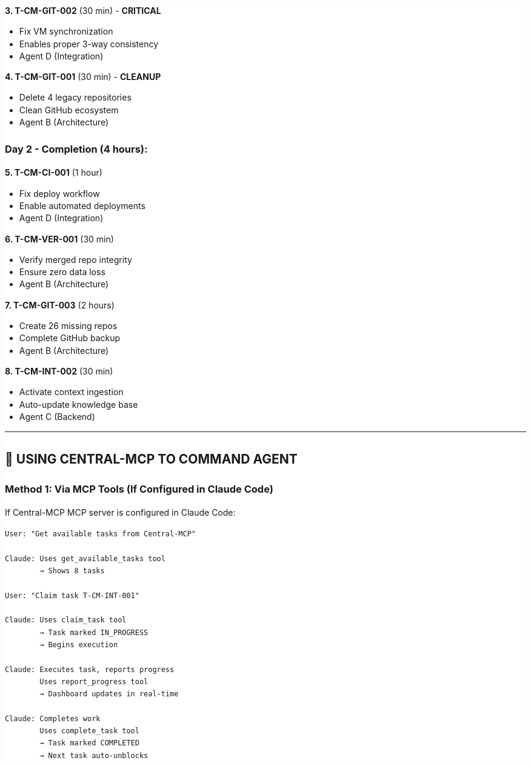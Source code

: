 **3. T-CM-GIT-002** (30 min) - **CRITICAL**
   - Fix VM synchronization
   - Enables proper 3-way consistency
   - Agent D (Integration)

**4. T-CM-GIT-001** (30 min) - **CLEANUP**
   - Delete 4 legacy repositories
   - Clean GitHub ecosystem
   - Agent B (Architecture)

### **Day 2 - Completion (4 hours):**

**5. T-CM-CI-001** (1 hour)
   - Fix deploy workflow
   - Enable automated deployments
   - Agent D (Integration)

**6. T-CM-VER-001** (30 min)
   - Verify merged repo integrity
   - Ensure zero data loss
   - Agent B (Architecture)

**7. T-CM-GIT-003** (2 hours)
   - Create 26 missing repos
   - Complete GitHub backup
   - Agent B (Architecture)

**8. T-CM-INT-002** (30 min)
   - Activate context ingestion
   - Auto-update knowledge base
   - Agent C (Backend)

---

## 🤖 USING CENTRAL-MCP TO COMMAND AGENT

### **Method 1: Via MCP Tools (If Configured in Claude Code)**

If Central-MCP MCP server is configured in Claude Code:

```
User: "Get available tasks from Central-MCP"

Claude: Uses get_available_tasks tool
        → Shows 8 tasks

User: "Claim task T-CM-INT-001"

Claude: Uses claim_task tool
        → Task marked IN_PROGRESS
        → Begins execution

Claude: Executes task, reports progress
        Uses report_progress tool
        → Dashboard updates in real-time

Claude: Completes work
        Uses complete_task tool
        → Task marked COMPLETED
        → Next task auto-unblocks
```
